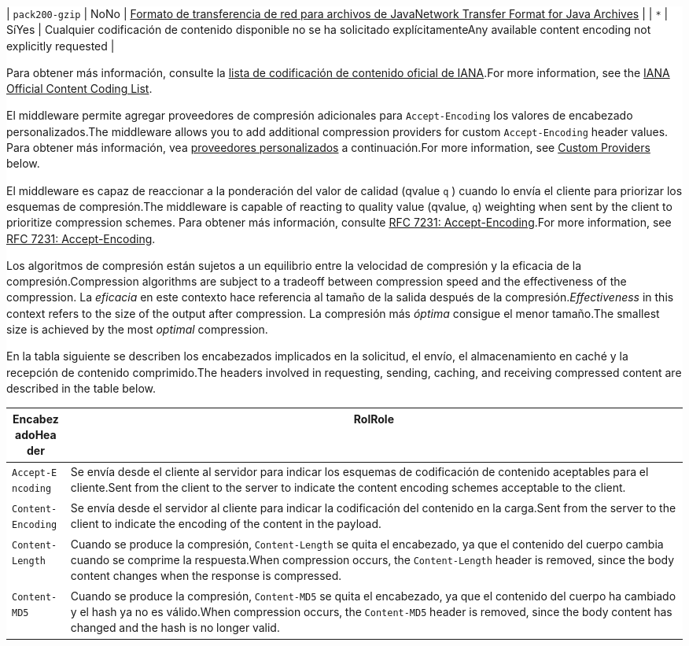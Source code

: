 | `pack200-gzip`                  | <span data-ttu-id="e2ad0-143">No</span><span class="sxs-lookup"><span data-stu-id="e2ad0-143">No</span></span>                   | [<span data-ttu-id="e2ad0-144">Formato de transferencia de red para archivos de Java</span><span class="sxs-lookup"><span data-stu-id="e2ad0-144">Network Transfer Format for Java Archives</span></span>](https://jcp.org/aboutJava/communityprocess/review/jsr200/index.html) |
| `*`                             | <span data-ttu-id="e2ad0-145">Sí</span><span class="sxs-lookup"><span data-stu-id="e2ad0-145">Yes</span></span>                  | <span data-ttu-id="e2ad0-146">Cualquier codificación de contenido disponible no se ha solicitado explícitamente</span><span class="sxs-lookup"><span data-stu-id="e2ad0-146">Any available content encoding not explicitly requested</span></span> |

<span data-ttu-id="e2ad0-147">Para obtener más información, consulte la [lista de codificación de contenido oficial de IANA](https://www.iana.org/assignments/http-parameters/http-parameters.xml#http-content-coding-registry).</span><span class="sxs-lookup"><span data-stu-id="e2ad0-147">For more information, see the [IANA Official Content Coding List](https://www.iana.org/assignments/http-parameters/http-parameters.xml#http-content-coding-registry).</span></span>

<span data-ttu-id="e2ad0-148">El middleware permite agregar proveedores de compresión adicionales para `Accept-Encoding` los valores de encabezado personalizados.</span><span class="sxs-lookup"><span data-stu-id="e2ad0-148">The middleware allows you to add additional compression providers for custom `Accept-Encoding` header values.</span></span> <span data-ttu-id="e2ad0-149">Para obtener más información, vea [proveedores personalizados](#custom-providers) a continuación.</span><span class="sxs-lookup"><span data-stu-id="e2ad0-149">For more information, see [Custom Providers](#custom-providers) below.</span></span>

<span data-ttu-id="e2ad0-150">El middleware es capaz de reaccionar a la ponderación del valor de calidad (qvalue `q` ) cuando lo envía el cliente para priorizar los esquemas de compresión.</span><span class="sxs-lookup"><span data-stu-id="e2ad0-150">The middleware is capable of reacting to quality value (qvalue, `q`) weighting when sent by the client to prioritize compression schemes.</span></span> <span data-ttu-id="e2ad0-151">Para obtener más información, consulte [RFC 7231: Accept-Encoding](https://tools.ietf.org/html/rfc7231#section-5.3.4).</span><span class="sxs-lookup"><span data-stu-id="e2ad0-151">For more information, see [RFC 7231: Accept-Encoding](https://tools.ietf.org/html/rfc7231#section-5.3.4).</span></span>

<span data-ttu-id="e2ad0-152">Los algoritmos de compresión están sujetos a un equilibrio entre la velocidad de compresión y la eficacia de la compresión.</span><span class="sxs-lookup"><span data-stu-id="e2ad0-152">Compression algorithms are subject to a tradeoff between compression speed and the effectiveness of the compression.</span></span> <span data-ttu-id="e2ad0-153">La *eficacia* en este contexto hace referencia al tamaño de la salida después de la compresión.</span><span class="sxs-lookup"><span data-stu-id="e2ad0-153">*Effectiveness* in this context refers to the size of the output after compression.</span></span> <span data-ttu-id="e2ad0-154">La compresión más *óptima* consigue el menor tamaño.</span><span class="sxs-lookup"><span data-stu-id="e2ad0-154">The smallest size is achieved by the most *optimal* compression.</span></span>

<span data-ttu-id="e2ad0-155">En la tabla siguiente se describen los encabezados implicados en la solicitud, el envío, el almacenamiento en caché y la recepción de contenido comprimido.</span><span class="sxs-lookup"><span data-stu-id="e2ad0-155">The headers involved in requesting, sending, caching, and receiving compressed content are described in the table below.</span></span>

| <span data-ttu-id="e2ad0-156">Encabezado</span><span class="sxs-lookup"><span data-stu-id="e2ad0-156">Header</span></span>             | <span data-ttu-id="e2ad0-157">Rol</span><span class="sxs-lookup"><span data-stu-id="e2ad0-157">Role</span></span> |
| ------------------ | ---- |
| `Accept-Encoding`  | <span data-ttu-id="e2ad0-158">Se envía desde el cliente al servidor para indicar los esquemas de codificación de contenido aceptables para el cliente.</span><span class="sxs-lookup"><span data-stu-id="e2ad0-158">Sent from the client to the server to indicate the content encoding schemes acceptable to the client.</span></span> |
| `Content-Encoding` | <span data-ttu-id="e2ad0-159">Se envía desde el servidor al cliente para indicar la codificación del contenido en la carga.</span><span class="sxs-lookup"><span data-stu-id="e2ad0-159">Sent from the server to the client to indicate the encoding of the content in the payload.</span></span> |
| `Content-Length`   | <span data-ttu-id="e2ad0-160">Cuando se produce la compresión, `Content-Length` se quita el encabezado, ya que el contenido del cuerpo cambia cuando se comprime la respuesta.</span><span class="sxs-lookup"><span data-stu-id="e2ad0-160">When compression occurs, the `Content-Length` header is removed, since the body content changes when the response is compressed.</span></span> |
| `Content-MD5`      | <span data-ttu-id="e2ad0-161">Cuando se produce la compresión, `Content-MD5` se quita el encabezado, ya que el contenido del cuerpo ha cambiado y el hash ya no es válido.</span><span class="sxs-lookup"><span data-stu-id="e2ad0-161">When compression occurs, the `Content-MD5` header is removed, since the body content has changed and the hash is no longer valid.</span></span> |